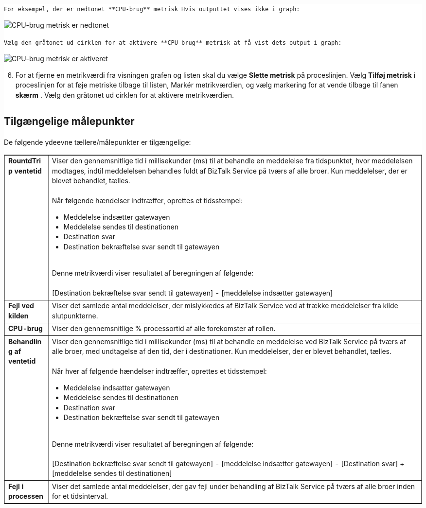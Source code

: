     For eksempel, der er nedtonet **CPU-brug** metrisk Hvis outputtet vises ikke i graph:  
![CPU-brug metrisk er nedtonet][GrayedMetric]  

    Vælg den gråtonet ud cirklen for at aktivere **CPU-brug** metrisk at få vist dets output i graph:  
![CPU-brug metrisk er aktiveret][EnabledMetric]

6. For at fjerne en metrikværdi fra visningen grafen og listen skal du vælge **Slette metrisk** på proceslinjen. Vælg **Tilføj metrisk** i proceslinjen for at føje metriske tilbage til listen, Markér metrikværdien, og vælg markering for at vende tilbage til fanen **skærm** . Vælg den gråtonet ud cirklen for at aktivere metrikværdien.

## <a name="Metrics"></a>Tilgængelige målepunkter
De følgende ydeevne tællere/målepunkter er tilgængelige:

<table border="1">

<tr>
<td><strong>RountdTrip ventetid</strong></td>
<td>Viser den gennemsnitlige tid i millisekunder (ms) til at behandle en meddelelse fra tidspunktet, hvor meddelelsen modtages, indtil meddelelsen behandles fuldt af BizTalk Service på tværs af alle broer. Kun meddelelser, der er blevet behandlet, tælles.<br/><br/>
Når følgende hændelser indtræffer, oprettes et tidsstempel:
<ul>
<li>Meddelelse indsætter gatewayen</li>
<li>Meddelelse sendes til destinationen</li>
<li>Destination svar</li>
<li>Destination bekræftelse svar sendt til gatewayen</li>
</ul>
<br/>
Denne metrikværdi viser resultatet af beregningen af følgende:
<br/><br/>
[Destination bekræftelse svar sendt til gatewayen] - [meddelelse indsætter gatewayen]</td>
</tr>
<tr>
<td><strong>Fejl ved kilden</strong></td>
<td>Viser det samlede antal meddelelser, der mislykkedes af BizTalk Service ved at trække meddelelser fra kilde slutpunkterne.</td>
</tr>
<tr>
<td><strong>CPU-brug</strong></td>
<td>Viser den gennemsnitlige % processortid af alle forekomster af rollen.</td>
</tr>
<tr>
<td><strong>Behandling af ventetid</strong></td>
<td>Viser den gennemsnitlige tid i millisekunder (ms) til at behandle en meddelelse ved BizTalk Service på tværs af alle broer, med undtagelse af den tid, der i destinationer. Kun meddelelser, der er blevet behandlet, tælles.<br/><br/>
Når hver af følgende hændelser indtræffer, oprettes et tidsstempel:

<ul>
<li>Meddelelse indsætter gatewayen</li>
<li>Meddelelse sendes til destinationen</li>
<li>Destination svar</li>
<li>Destination bekræftelse svar sendt til gatewayen</li>
</ul>
<br/>Denne metrikværdi viser resultatet af beregningen af følgende:<br/><br/>
[Destination bekræftelse svar sendt til gatewayen] - [meddelelse indsætter gatewayen] - [Destination svar] + [meddelelse sendes til destinationen]</td>
</tr>
<tr>
<td><strong>Fejl i processen</strong></td>
<td>Viser det samlede antal meddelelser, der gav fejl under behandling af BizTalk Service på tværs af alle broer inden for et tidsinterval.</td>
</tr>

[QuickStart]: ./media/biztalk-dashboard-monitor-scale-tabs/QuickStartIcon.png
[AddMetrics]: ./media/biztalk-dashboard-monitor-scale-tabs/WABS_AddMetrics.png
[GrayedMetric]: ./media/biztalk-dashboard-monitor-scale-tabs/WABS_GrayedMetric.png
[EnabledMetric]: ./media/biztalk-dashboard-monitor-scale-tabs/WABS_EnabledMetric.png